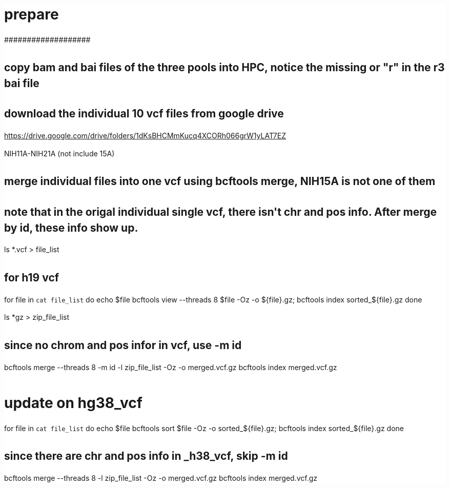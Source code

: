 
# prepare
###################
## copy bam and bai files of the three pools into HPC, notice the missing or "r" in the r3 bai file
## download the individual 10 vcf files from google drive
https://drive.google.com/drive/folders/1dKsBHCMmKucq4XCORh066grW1yLAT7EZ

NIH11A-NIH21A (not include 15A)

## merge individual files into one vcf using bcftools merge, NIH15A is not one of them
## note that in the origal individual single vcf, there isn't chr and pos info. After merge by id, these info show up.

ls *.vcf > file_list

## for h19 vcf
for file in `cat file_list`
do
echo $file
bcftools view --threads 8 $file -Oz -o ${file}.gz;
bcftools index sorted_${file}.gz
done


ls *gz > zip_file_list

## since no chrom and pos infor in vcf, use -m id
bcftools merge --threads 8 -m id -l zip_file_list -Oz -o merged.vcf.gz
bcftools index merged.vcf.gz


# update on hg38_vcf 

for file in `cat file_list`
do
echo $file
bcftools sort $file -Oz -o sorted_${file}.gz;
bcftools index sorted_${file}.gz
done

## since there are chr and pos info in _h38_vcf, skip -m id

bcftools merge --threads 8 -l zip_file_list -Oz -o merged.vcf.gz
bcftools index merged.vcf.gz
